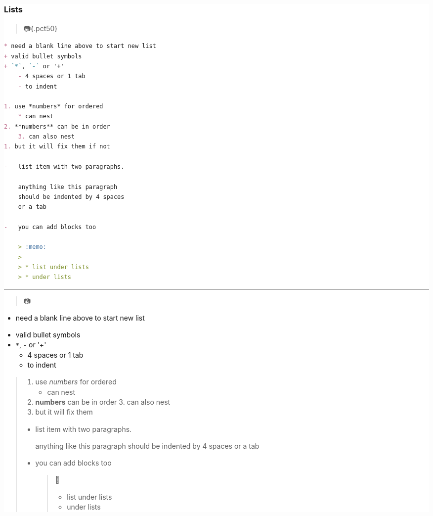 </div>

### Lists

<div markdown="1" class="row">

> :camera:{.pct50}
>
``` md
* need a blank line above to start new list
+ valid bullet symbols
+ `*`, `-` or '+'
    - 4 spaces or 1 tab
    - to indent

1. use *numbers* for ordered
    * can nest
2. **numbers** can be in order
    3. can also nest
1. but it will fix them if not

-   list item with two paragraphs.

    anything like this paragraph
    should be indented by 4 spaces
    or a tab

-   you can add blocks too

    > :memo:
    >
    > * list under lists
    > * under lists

```

---

> :camera:
>
* need a blank line above to start new list
+ valid bullet symbols
+ `*`, `-` or '+'
    - 4 spaces or 1 tab
    - to indent
>
> 1. use *numbers* for ordered
>     * can nest
> 2. **numbers** can be in order
>     3. can also nest
> 1. but it will fix them
>
> -   list item with two paragraphs.
>
>     anything like this paragraph
>     should be indented by 4 spaces
>     or a tab
>
> -   you can add blocks too
>
>     > :memo:
>     >
>     > * list under lists
>     > * under lists
